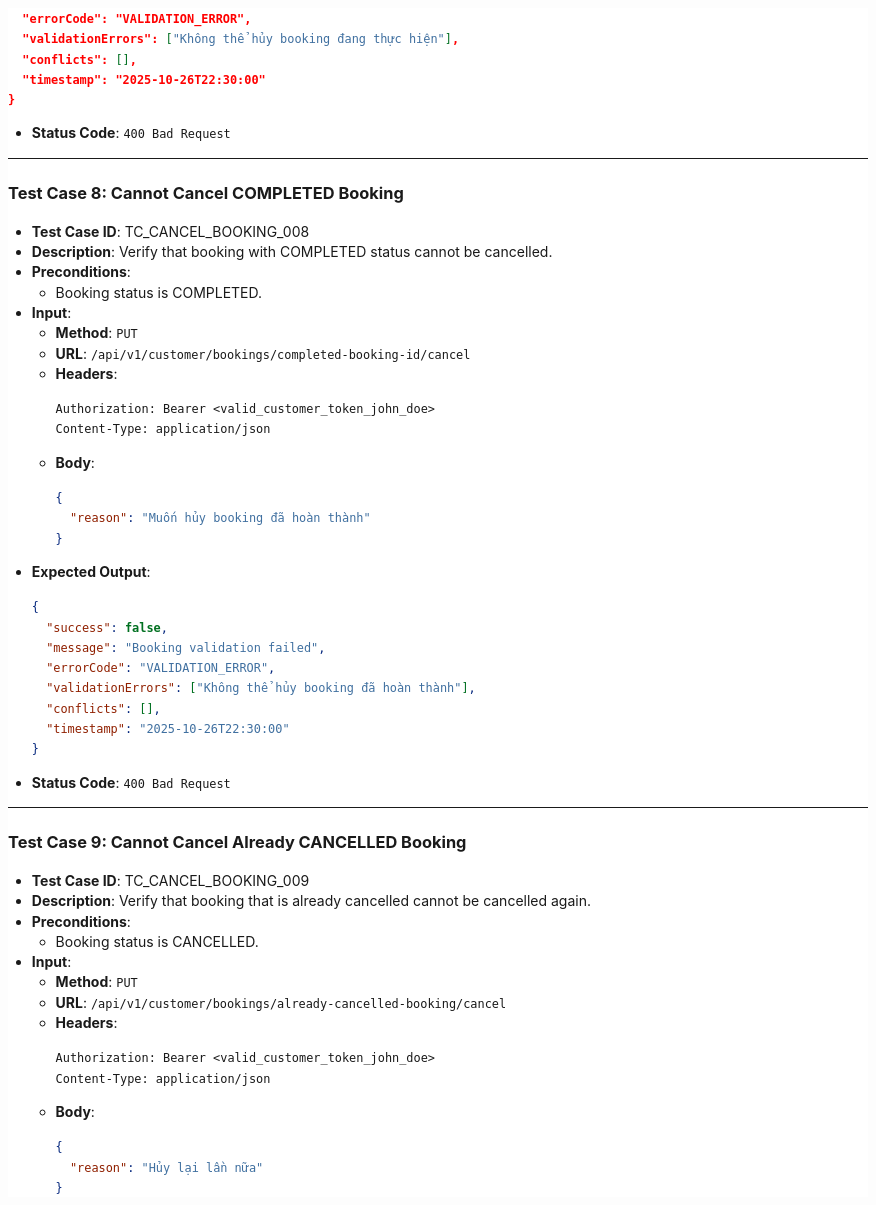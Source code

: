   ```json
    "errorCode": "VALIDATION_ERROR",
    "validationErrors": ["Không thể hủy booking đang thực hiện"],
    "conflicts": [],
    "timestamp": "2025-10-26T22:30:00"
  }
  ```
- **Status Code**: `400 Bad Request`

---

### Test Case 8: Cannot Cancel COMPLETED Booking
- **Test Case ID**: TC_CANCEL_BOOKING_008
- **Description**: Verify that booking with COMPLETED status cannot be cancelled.
- **Preconditions**: 
  - Booking status is COMPLETED.
- **Input**:
  - **Method**: `PUT`
  - **URL**: `/api/v1/customer/bookings/completed-booking-id/cancel`
  - **Headers**: 
    ```
    Authorization: Bearer <valid_customer_token_john_doe>
    Content-Type: application/json
    ```
  - **Body**:
    ```json
    {
      "reason": "Muốn hủy booking đã hoàn thành"
    }
    ```
- **Expected Output**:
  ```json
  {
    "success": false,
    "message": "Booking validation failed",
    "errorCode": "VALIDATION_ERROR",
    "validationErrors": ["Không thể hủy booking đã hoàn thành"],
    "conflicts": [],
    "timestamp": "2025-10-26T22:30:00"
  }
  ```
- **Status Code**: `400 Bad Request`

---

### Test Case 9: Cannot Cancel Already CANCELLED Booking
- **Test Case ID**: TC_CANCEL_BOOKING_009
- **Description**: Verify that booking that is already cancelled cannot be cancelled again.
- **Preconditions**: 
  - Booking status is CANCELLED.
- **Input**:
  - **Method**: `PUT`
  - **URL**: `/api/v1/customer/bookings/already-cancelled-booking/cancel`
  - **Headers**: 
    ```
    Authorization: Bearer <valid_customer_token_john_doe>
    Content-Type: application/json
    ```
  - **Body**:
    ```json
    {
      "reason": "Hủy lại lần nữa"
    }
    ```